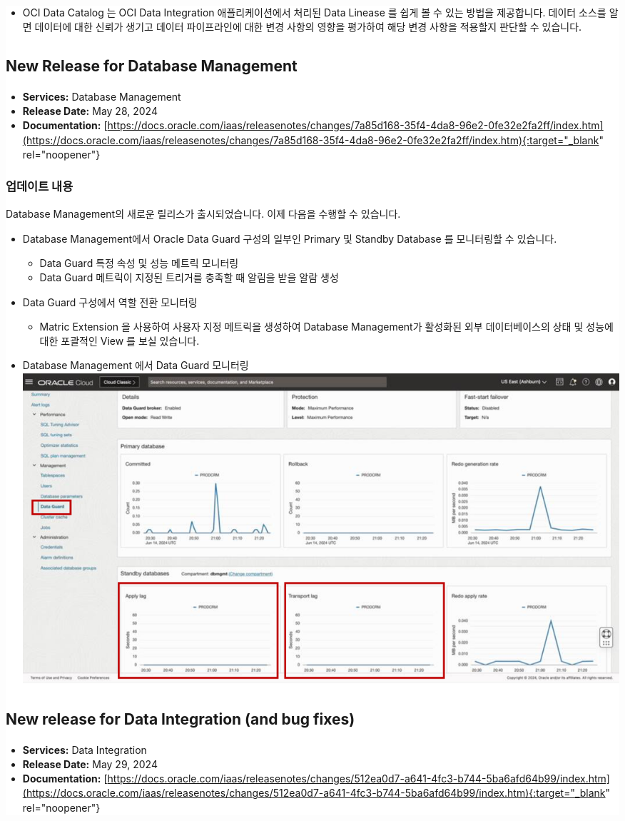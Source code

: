 - OCI Data Catalog 는 OCI Data Integration 애플리케이션에서 처리된 Data Linease 를 쉽게 볼 수 있는 방법을 제공합니다. 데이터 소스를 알면 데이터에 대한 신뢰가 생기고 데이터 파이프라인에 대한 변경 사항의 영향을 평가하여 해당 변경 사항을 적용할지 판단할 수 있습니다.

## New Release for Database Management
* **Services:** Database Management
* **Release Date:** May 28, 2024
* **Documentation:** [https://docs.oracle.com/iaas/releasenotes/changes/7a85d168-35f4-4da8-96e2-0fe32e2fa2ff/index.htm](https://docs.oracle.com/iaas/releasenotes/changes/7a85d168-35f4-4da8-96e2-0fe32e2fa2ff/index.htm){:target="_blank" rel="noopener"}

### 업데이트 내용

Database Management의 새로운 릴리스가 출시되었습니다. 이제 다음을 수행할 수 있습니다.

- Database Management에서 Oracle Data Guard 구성의 일부인 Primary 및 Standby Database 를 모니터링할 수 있습니다. 
  - Data Guard 특정 속성 및 성능 메트릭 모니터링
  - Data Guard 메트릭이 지정된 트리거를 충족할 때 알림을 받을 알람 생성

- Data Guard 구성에서 역할 전환 모니터링
  - Matric Extension 을 사용하여 사용자 지정 메트릭을 생성하여 Database Management가 활성화된 외부 데이터베이스의 상태 및 성능에 대한 포괄적인 View 를 보실 있습니다.

- Database Management 에서 Data Guard 모니터링
  ![DATALINEASE](/assets/img/dataplatform/2024/release_note/202407/09_oci_database_management_01.png)


## New release for Data Integration (and bug fixes)
* **Services:** Data Integration
* **Release Date:** May 29, 2024
* **Documentation:** [https://docs.oracle.com/iaas/releasenotes/changes/512ea0d7-a641-4fc3-b744-5ba6afd64b99/index.htm](https://docs.oracle.com/iaas/releasenotes/changes/512ea0d7-a641-4fc3-b744-5ba6afd64b99/index.htm){:target="_blank" rel="noopener"}
